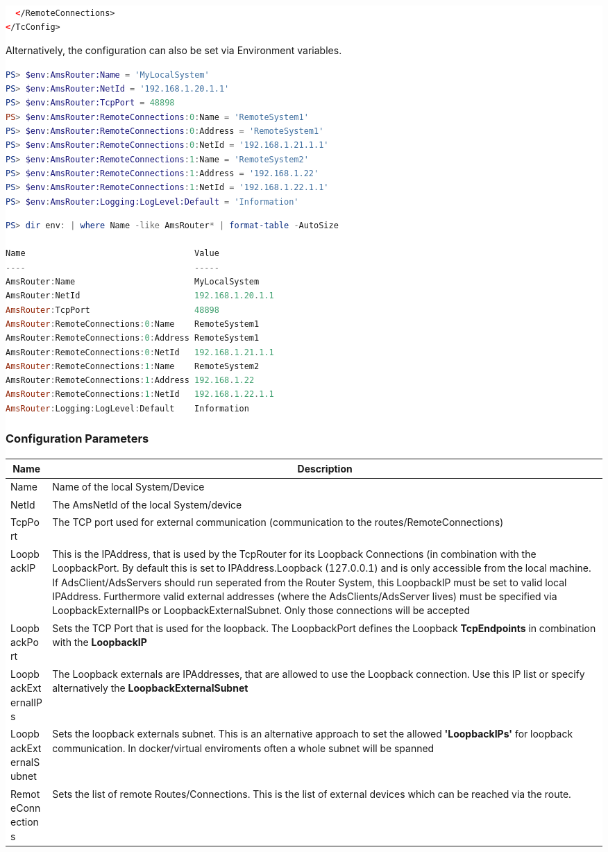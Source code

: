 ```xml
  </RemoteConnections>
</TcConfig>
```

Alternatively, the configuration can also be set via Environment variables.

```Powershell
PS> $env:AmsRouter:Name = 'MyLocalSystem'
PS> $env:AmsRouter:NetId = '192.168.1.20.1.1'
PS> $env:AmsRouter:TcpPort = 48898
PS> $env:AmsRouter:RemoteConnections:0:Name = 'RemoteSystem1'
PS> $env:AmsRouter:RemoteConnections:0:Address = 'RemoteSystem1'
PS> $env:AmsRouter:RemoteConnections:0:NetId = '192.168.1.21.1.1'
PS> $env:AmsRouter:RemoteConnections:1:Name = 'RemoteSystem2'
PS> $env:AmsRouter:RemoteConnections:1:Address = '192.168.1.22'
PS> $env:AmsRouter:RemoteConnections:1:NetId = '192.168.1.22.1.1'
PS> $env:AmsRouter:Logging:LogLevel:Default = 'Information'
```

```Powershell
PS> dir env: | where Name -like AmsRouter* | format-table -AutoSize

Name                                  Value
----                                  -----
AmsRouter:Name                        MyLocalSystem
AmsRouter:NetId                       192.168.1.20.1.1
AmsRouter:TcpPort                     48898
AmsRouter:RemoteConnections:0:Name    RemoteSystem1
AmsRouter:RemoteConnections:0:Address RemoteSystem1
AmsRouter:RemoteConnections:0:NetId   192.168.1.21.1.1
AmsRouter:RemoteConnections:1:Name    RemoteSystem2
AmsRouter:RemoteConnections:1:Address 192.168.1.22
AmsRouter:RemoteConnections:1:NetId   192.168.1.22.1.1
AmsRouter:Logging:LogLevel:Default    Information
```

### Configuration Parameters

| Name | Description |
| ---- | ----------- |
| Name | Name of the local System/Device |
| NetId | The AmsNetId of the local System/device |
| TcpPort | The TCP port used for external communication (communication to the routes/RemoteConnections)|
| LoopbackIP | This is the IPAddress, that is used by the TcpRouter for its Loopback Connections (in combination with the LoopbackPort. By default this is set to IPAddress.Loopback (127.0.0.1) and is only accessible from the local machine. If AdsClient/AdsServers should run seperated from the Router System, this LoopbackIP must be set to valid local IPAddress. Furthermore valid external addresses (where the AdsClients/AdsServer lives) must be specified via LoopbackExternalIPs or LoopbackExternalSubnet. Only those connections will be accepted|
| LoopbackPort | Sets the TCP Port that is used for the loopback. The LoopbackPort defines the Loopback **TcpEndpoints** in combination with the **LoopbackIP** | 
| LoopbackExternalIPs | The Loopback externals are IPAddresses, that are allowed to use the Loopback connection. Use this IP list or specify alternatively the **LoopbackExternalSubnet**|
| LoopbackExternalSubnet | Sets the loopback externals subnet. This is an alternative approach to set the allowed **'LoopbackIPs'** for loopback communication. In docker/virtual enviroments often a whole subnet will be spanned|
| RemoteConnections | Sets the list of remote Routes/Connections. This is the list of external devices which can be reached via the route.|
